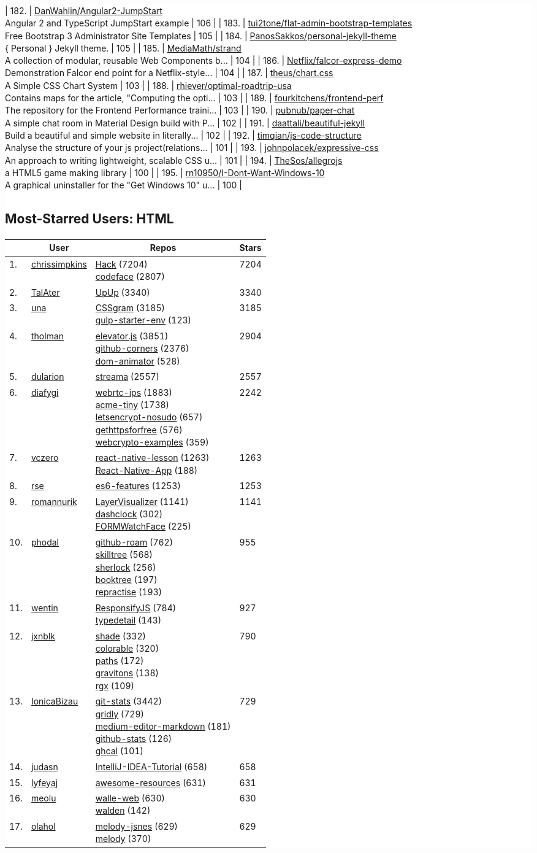 | 182. | [DanWahlin/Angular2-JumpStart](https://github.com/DanWahlin/Angular2-JumpStart) <br/>Angular 2 and TypeScript JumpStart example | 106 |
| 183. | [tui2tone/flat-admin-bootstrap-templates](https://github.com/tui2tone/flat-admin-bootstrap-templates) <br/>Free Bootstrap 3 Administrator Site Templates | 105 |
| 184. | [PanosSakkos/personal-jekyll-theme](https://github.com/PanosSakkos/personal-jekyll-theme) <br/>{ Personal } Jekyll theme. | 105 |
| 185. | [MediaMath/strand](https://github.com/MediaMath/strand) <br/>A collection of modular, reusable Web Components b... | 104 |
| 186. | [Netflix/falcor-express-demo](https://github.com/Netflix/falcor-express-demo) <br/>Demonstration Falcor end point for a Netflix-style... | 104 |
| 187. | [theus/chart.css](https://github.com/theus/chart.css) <br/>A Simple CSS Chart System | 103 |
| 188. | [rhiever/optimal-roadtrip-usa](https://github.com/rhiever/optimal-roadtrip-usa) <br/>Contains maps for the article, "Computing the opti... | 103 |
| 189. | [fourkitchens/frontend-perf](https://github.com/fourkitchens/frontend-perf) <br/>The repository for the Frontend Performance traini... | 103 |
| 190. | [pubnub/paper-chat](https://github.com/pubnub/paper-chat) <br/>A simple chat room in Material Design build with P... | 102 |
| 191. | [daattali/beautiful-jekyll](https://github.com/daattali/beautiful-jekyll) <br/>Build a beautiful and simple website in literally... | 102 |
| 192. | [timqian/js-code-structure](https://github.com/timqian/js-code-structure) <br/>Analyse the structure of your js project(relations... | 101 |
| 193. | [johnpolacek/expressive-css](https://github.com/johnpolacek/expressive-css) <br/>An approach to writing lightweight, scalable CSS u... | 101 |
| 194. | [TheSos/allegrojs](https://github.com/TheSos/allegrojs) <br/>a HTML5 game making library | 100 |
| 195. | [rn10950/I-Dont-Want-Windows-10](https://github.com/rn10950/I-Dont-Want-Windows-10) <br/>A graphical uninstaller for the "Get Windows 10" u... | 100 |

## Most-Starred Users: HTML

| | User | Repos | Stars |
|---|---|---|---|
| 1. | [chrissimpkins](https://github.com/chrissimpkins)  | [Hack](https://github.com/chrissimpkins/Hack)  (7204) <br/>[codeface](https://github.com/chrissimpkins/codeface)  (2807) <br/> | 7204 |
| 2. | [TalAter](https://github.com/TalAter)  | [UpUp](https://github.com/TalAter/UpUp)  (3340) <br/> | 3340 |
| 3. | [una](https://github.com/una)  | [CSSgram](https://github.com/una/CSSgram)  (3185) <br/>[gulp-starter-env](https://github.com/una/gulp-starter-env)  (123) <br/> | 3185 |
| 4. | [tholman](https://github.com/tholman)  | [elevator.js](https://github.com/tholman/elevator.js)  (3851) <br/>[github-corners](https://github.com/tholman/github-corners)  (2376) <br/>[dom-animator](https://github.com/tholman/dom-animator)  (528) <br/> | 2904 |
| 5. | [dularion](https://github.com/dularion)  | [streama](https://github.com/dularion/streama)  (2557) <br/> | 2557 |
| 6. | [diafygi](https://github.com/diafygi)  | [webrtc-ips](https://github.com/diafygi/webrtc-ips)  (1883) <br/>[acme-tiny](https://github.com/diafygi/acme-tiny)  (1738) <br/>[letsencrypt-nosudo](https://github.com/diafygi/letsencrypt-nosudo)  (657) <br/>[gethttpsforfree](https://github.com/diafygi/gethttpsforfree)  (576) <br/>[webcrypto-examples](https://github.com/diafygi/webcrypto-examples)  (359) <br/> | 2242 |
| 7. | [vczero](https://github.com/vczero)  | [react-native-lesson](https://github.com/vczero/react-native-lesson)  (1263) <br/>[React-Native-App](https://github.com/vczero/React-Native-App)  (188) <br/> | 1263 |
| 8. | [rse](https://github.com/rse)  | [es6-features](https://github.com/rse/es6-features)  (1253) <br/> | 1253 |
| 9. | [romannurik](https://github.com/romannurik)  | [LayerVisualizer](https://github.com/romannurik/LayerVisualizer)  (1141) <br/>[dashclock](https://github.com/romannurik/dashclock)  (302) <br/>[FORMWatchFace](https://github.com/romannurik/FORMWatchFace)  (225) <br/> | 1141 |
| 10. | [phodal](https://github.com/phodal)  | [github-roam](https://github.com/phodal/github-roam)  (762) <br/>[skilltree](https://github.com/phodal/skilltree)  (568) <br/>[sherlock](https://github.com/phodal/sherlock)  (256) <br/>[booktree](https://github.com/phodal/booktree)  (197) <br/>[repractise](https://github.com/phodal/repractise)  (193) <br/> | 955 |
| 11. | [wentin](https://github.com/wentin)  | [ResponsifyJS](https://github.com/wentin/ResponsifyJS)  (784) <br/>[typedetail](https://github.com/wentin/typedetail)  (143) <br/> | 927 |
| 12. | [jxnblk](https://github.com/jxnblk)  | [shade](https://github.com/jxnblk/shade)  (332) <br/>[colorable](https://github.com/jxnblk/colorable)  (320) <br/>[paths](https://github.com/jxnblk/paths)  (172) <br/>[gravitons](https://github.com/jxnblk/gravitons)  (138) <br/>[rgx](https://github.com/jxnblk/rgx)  (109) <br/> | 790 |
| 13. | [IonicaBizau](https://github.com/IonicaBizau)  | [git-stats](https://github.com/IonicaBizau/git-stats)  (3442) <br/>[gridly](https://github.com/IonicaBizau/gridly)  (729) <br/>[medium-editor-markdown](https://github.com/IonicaBizau/medium-editor-markdown)  (181) <br/>[github-stats](https://github.com/IonicaBizau/github-stats)  (126) <br/>[ghcal](https://github.com/IonicaBizau/ghcal)  (101) <br/> | 729 |
| 14. | [judasn](https://github.com/judasn)  | [IntelliJ-IDEA-Tutorial](https://github.com/judasn/IntelliJ-IDEA-Tutorial)  (658) <br/> | 658 |
| 15. | [lyfeyaj](https://github.com/lyfeyaj)  | [awesome-resources](https://github.com/lyfeyaj/awesome-resources)  (631) <br/> | 631 |
| 16. | [meolu](https://github.com/meolu)  | [walle-web](https://github.com/meolu/walle-web)  (630) <br/>[walden](https://github.com/meolu/walden)  (142) <br/> | 630 |
| 17. | [olahol](https://github.com/olahol)  | [melody-jsnes](https://github.com/olahol/melody-jsnes)  (629) <br/>[melody](https://github.com/olahol/melody)  (370) <br/> | 629 |